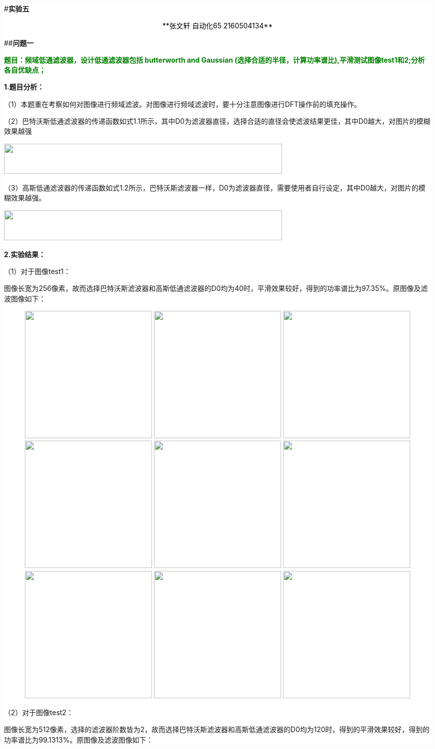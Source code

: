

#**实验五**
<center><font color=black>**张文轩 自动化65 2160504134**</font></center>

##**问题一**

<font color=green>**题目：频域低通滤波器，设计低通滤波器包括 butterworth and Gaussian (选择合适的半径，计算功率谱比),平滑测试图像test1和2;分析各自优缺点；**</font>

**1.题目分析：**

（1）本题重在考察如何对图像进行频域滤波。对图像进行频域滤波时，要十分注意图像进行DFT操作前的填充操作。

（2）巴特沃斯低通滤波器的传递函数如式1.1所示，其中D0为滤波器直径，选择合适的直径会使滤波结果更佳，其中D0越大，对图片的模糊效果越强

<img src="https://raw.githubusercontent.com/Winfredy/Figurebed/master/img/20190402182944.png" width=560 height=60 />

（3）高斯低通滤波器的传递函数如式1.2所示，巴特沃斯滤波器一样，D0为滤波器直径，需要使用者自行设定，其中D0越大，对图片的模糊效果越强。

<img src="https://raw.githubusercontent.com/Winfredy/Figurebed/master/img/20190402183221.png" width=560 height=60 />

**2.实验结果：**

（1）对于图像test1：

图像长宽为256像素，故而选择巴特沃斯滤波器和高斯低通滤波器的D0均为40时，平滑效果较好，得到的功率谱比为97.35%。原图像及滤波图像如下：


<center class="third">
<img src="https://raw.githubusercontent.com/Winfredy/Figurebed/master/img/20190402102340.png" width=256 height=256 />
<img src="https://raw.githubusercontent.com/Winfredy/Figurebed/master/img/20190402102444.png" width=256 height=256 />
<img src="https://raw.githubusercontent.com/Winfredy/Figurebed/master/img/20190402111622.png" width=256 height=256 />
</center>

<center class="third">
<img src="https://raw.githubusercontent.com/Winfredy/Figurebed/master/img/20190402111735.png" width=256 height=256 />
<img src="https://raw.githubusercontent.com/Winfredy/Figurebed/master/img/20190402111758.png" width=256 height=256 />
<img src="https://raw.githubusercontent.com/Winfredy/Figurebed/master/img/20190402112740.png" width=256 height=256 />
</center>

<center class="third">
<img src="https://raw.githubusercontent.com/Winfredy/Figurebed/master/img/20190402111857.png" width=256 height=256 />
<img src="https://raw.githubusercontent.com/Winfredy/Figurebed/master/img/20190402111935.png" width=256 height=256 />
<img src="https://raw.githubusercontent.com/Winfredy/Figurebed/master/img/20190402112806.png" width=256 height=256 />
</center>






（2）对于图像test2：

图像长宽为512像素，选择的滤波器阶数皆为2，故而选择巴特沃斯滤波器和高斯低通滤波器的D0均为120时，得到的平滑效果较好，得到的功率谱比为99.1313%。原图像及滤波图像如下：
